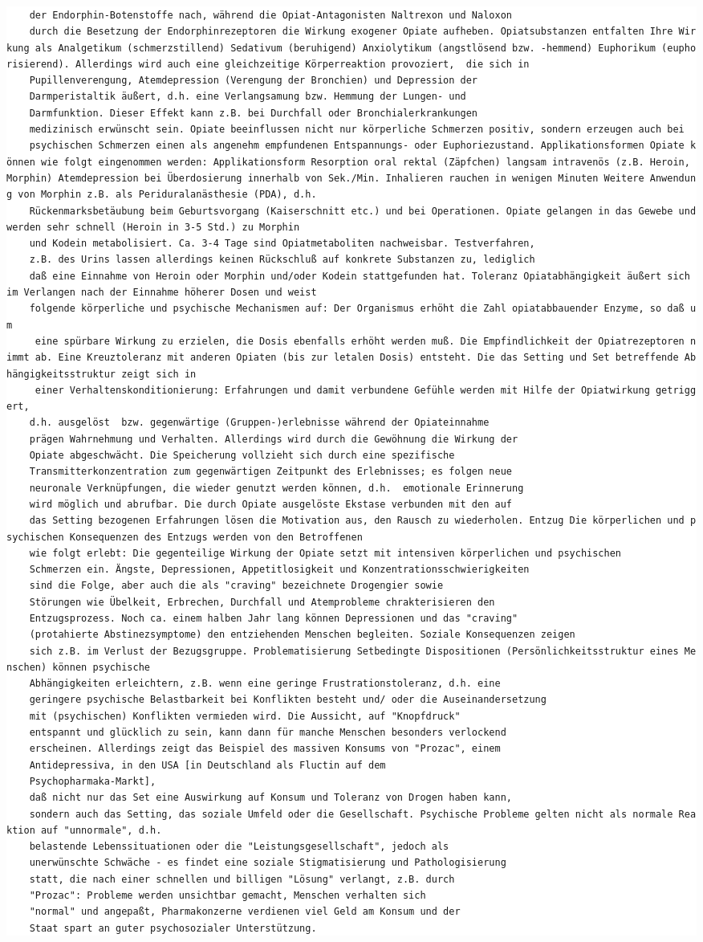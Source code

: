         der Endorphin-Botenstoffe nach, während die Opiat-Antagonisten Naltrexon und Naloxon 
        durch die Besetzung der Endorphinrezeptoren die Wirkung exogener Opiate aufheben. Opiatsubstanzen entfalten Ihre Wirkung als Analgetikum (schmerzstillend) Sedativum (beruhigend) Anxiolytikum (angstlösend bzw. -hemmend) Euphorikum (euphorisierend). Allerdings wird auch eine gleichzeitige Körperreaktion provoziert,  die sich in 
        Pupillenverengung, Atemdepression (Verengung der Bronchien) und Depression der 
        Darmperistaltik äußert, d.h. eine Verlangsamung bzw. Hemmung der Lungen- und 
        Darmfunktion. Dieser Effekt kann z.B. bei Durchfall oder Bronchialerkrankungen 
        medizinisch erwünscht sein. Opiate beeinflussen nicht nur körperliche Schmerzen positiv, sondern erzeugen auch bei 
        psychischen Schmerzen einen als angenehm empfundenen Entspannungs- oder Euphoriezustand. Applikationsformen Opiate können wie folgt eingenommen werden: Applikationsform Resorption oral rektal (Zäpfchen) langsam intravenös (z.B. Heroin, Morphin) Atemdepression bei Überdosierung innerhalb von Sek./Min. Inhalieren rauchen in wenigen Minuten Weitere Anwendung von Morphin z.B. als Periduralanästhesie (PDA), d.h. 
        Rückenmarksbetäubung beim Geburtsvorgang (Kaiserschnitt etc.) und bei Operationen. Opiate gelangen in das Gewebe und werden sehr schnell (Heroin in 3-5 Std.) zu Morphin 
        und Kodein metabolisiert. Ca. 3-4 Tage sind Opiatmetaboliten nachweisbar. Testverfahren, 
        z.B. des Urins lassen allerdings keinen Rückschluß auf konkrete Substanzen zu, lediglich
        daß eine Einnahme von Heroin oder Morphin und/oder Kodein stattgefunden hat. Toleranz Opiatabhängigkeit äußert sich im Verlangen nach der Einnahme höherer Dosen und weist 
        folgende körperliche und psychische Mechanismen auf: Der Organismus erhöht die Zahl opiatabbauender Enzyme, so daß um
         eine spürbare Wirkung zu erzielen, die Dosis ebenfalls erhöht werden muß. Die Empfindlichkeit der Opiatrezeptoren nimmt ab. Eine Kreuztoleranz mit anderen Opiaten (bis zur letalen Dosis) entsteht. Die das Setting und Set betreffende Abhängigkeitsstruktur zeigt sich in
         einer Verhaltenskonditionierung: Erfahrungen und damit verbundene Gefühle werden mit Hilfe der Opiatwirkung getriggert, 
        d.h. ausgelöst  bzw. gegenwärtige (Gruppen-)erlebnisse während der Opiateinnahme 
        prägen Wahrnehmung und Verhalten. Allerdings wird durch die Gewöhnung die Wirkung der 
        Opiate abgeschwächt. Die Speicherung vollzieht sich durch eine spezifische 
        Transmitterkonzentration zum gegenwärtigen Zeitpunkt des Erlebnisses; es folgen neue 
        neuronale Verknüpfungen, die wieder genutzt werden können, d.h.  emotionale Erinnerung 
        wird möglich und abrufbar. Die durch Opiate ausgelöste Ekstase verbunden mit den auf 
        das Setting bezogenen Erfahrungen lösen die Motivation aus, den Rausch zu wiederholen. Entzug Die körperlichen und psychischen Konsequenzen des Entzugs werden von den Betroffenen 
        wie folgt erlebt: Die gegenteilige Wirkung der Opiate setzt mit intensiven körperlichen und psychischen 
        Schmerzen ein. Ängste, Depressionen, Appetitlosigkeit und Konzentrationsschwierigkeiten 
        sind die Folge, aber auch die als "craving" bezeichnete Drogengier sowie 
        Störungen wie Übelkeit, Erbrechen, Durchfall und Atemprobleme chrakterisieren den
        Entzugsprozess. Noch ca. einem halben Jahr lang können Depressionen und das "craving"
        (protahierte Abstinezsymptome) den entziehenden Menschen begleiten. Soziale Konsequenzen zeigen
        sich z.B. im Verlust der Bezugsgruppe. Problematisierung Setbedingte Dispositionen (Persönlichkeitsstruktur eines Menschen) können psychische 
        Abhängigkeiten erleichtern, z.B. wenn eine geringe Frustrationstoleranz, d.h. eine  
        geringere psychische Belastbarkeit bei Konflikten besteht und/ oder die Auseinandersetzung
        mit (psychischen) Konflikten vermieden wird. Die Aussicht, auf "Knopfdruck" 
        entspannt und glücklich zu sein, kann dann für manche Menschen besonders verlockend 
        erscheinen. Allerdings zeigt das Beispiel des massiven Konsums von "Prozac", einem 
        Antidepressiva, in den USA [in Deutschland als Fluctin auf dem
        Psychopharmaka-Markt], 
        daß nicht nur das Set eine Auswirkung auf Konsum und Toleranz von Drogen haben kann, 
        sondern auch das Setting, das soziale Umfeld oder die Gesellschaft. Psychische Probleme gelten nicht als normale Reaktion auf "unnormale", d.h. 
        belastende Lebenssituationen oder die "Leistungsgesellschaft", jedoch als 
        unerwünschte Schwäche - es findet eine soziale Stigmatisierung und Pathologisierung
        statt, die nach einer schnellen und billigen "Lösung" verlangt, z.B. durch 
        "Prozac": Probleme werden unsichtbar gemacht, Menschen verhalten sich 
        "normal" und angepaßt, Pharmakonzerne verdienen viel Geld am Konsum und der
        Staat spart an guter psychosozialer Unterstützung.
